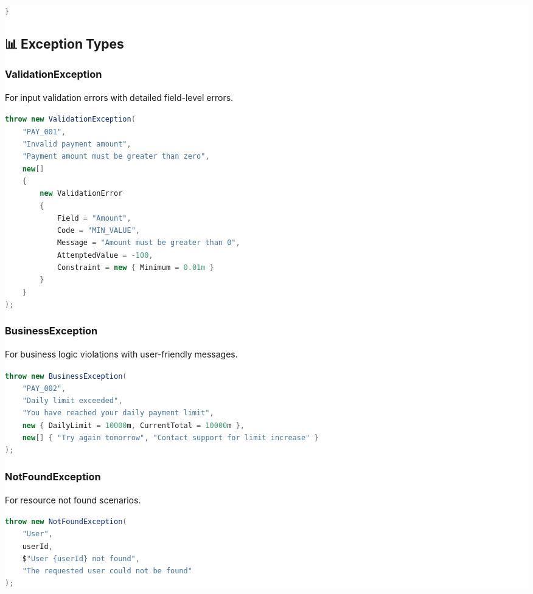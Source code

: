 ```csharp
}
```

## 📊 **Exception Types**

### **ValidationException**
For input validation errors with detailed field-level errors.

```csharp
throw new ValidationException(
    "PAY_001",
    "Invalid payment amount",
    "Payment amount must be greater than zero",
    new[]
    {
        new ValidationError
        {
            Field = "Amount",
            Code = "MIN_VALUE",
            Message = "Amount must be greater than 0",
            AttemptedValue = -100,
            Constraint = new { Minimum = 0.01m }
        }
    }
);
```

### **BusinessException**
For business logic violations with user-friendly messages.

```csharp
throw new BusinessException(
    "PAY_002",
    "Daily limit exceeded",
    "You have reached your daily payment limit",
    new { DailyLimit = 10000m, CurrentTotal = 10000m },
    new[] { "Try again tomorrow", "Contact support for limit increase" }
);
```

### **NotFoundException**
For resource not found scenarios.

```csharp
throw new NotFoundException(
    "User",
    userId,
    $"User {userId} not found",
    "The requested user could not be found"
);
```
